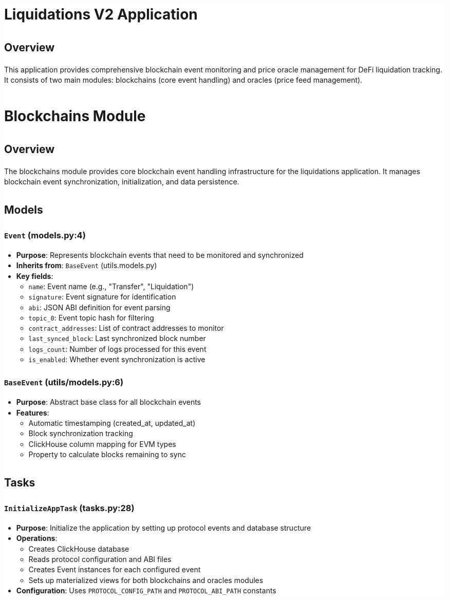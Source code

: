 # Liquidations V2 Application

## Overview
This application provides comprehensive blockchain event monitoring and price oracle management for DeFi liquidation tracking. It consists of two main modules: blockchains (core event handling) and oracles (price feed management).

# Blockchains Module

## Overview
The blockchains module provides core blockchain event handling infrastructure for the liquidations application. It manages blockchain event synchronization, initialization, and data persistence.

## Models

### `Event` (models.py:4)
- **Purpose**: Represents blockchain events that need to be monitored and synchronized
- **Inherits from**: `BaseEvent` (utils.models.py)
- **Key fields**:
  - `name`: Event name (e.g., "Transfer", "Liquidation")
  - `signature`: Event signature for identification
  - `abi`: JSON ABI definition for event parsing
  - `topic_0`: Event topic hash for filtering
  - `contract_addresses`: List of contract addresses to monitor
  - `last_synced_block`: Last synchronized block number
  - `logs_count`: Number of logs processed for this event
  - `is_enabled`: Whether event synchronization is active

### `BaseEvent` (utils/models.py:6)
- **Purpose**: Abstract base class for all blockchain events
- **Features**:
  - Automatic timestamping (created_at, updated_at)
  - Block synchronization tracking
  - ClickHouse column mapping for EVM types
  - Property to calculate blocks remaining to sync

## Tasks

### `InitializeAppTask` (tasks.py:28)
- **Purpose**: Initialize the application by setting up protocol events and database structure
- **Operations**:
  - Creates ClickHouse database
  - Reads protocol configuration and ABI files
  - Creates Event instances for each configured event
  - Sets up materialized views for both blockchains and oracles modules
- **Configuration**: Uses `PROTOCOL_CONFIG_PATH` and `PROTOCOL_ABI_PATH` constants
